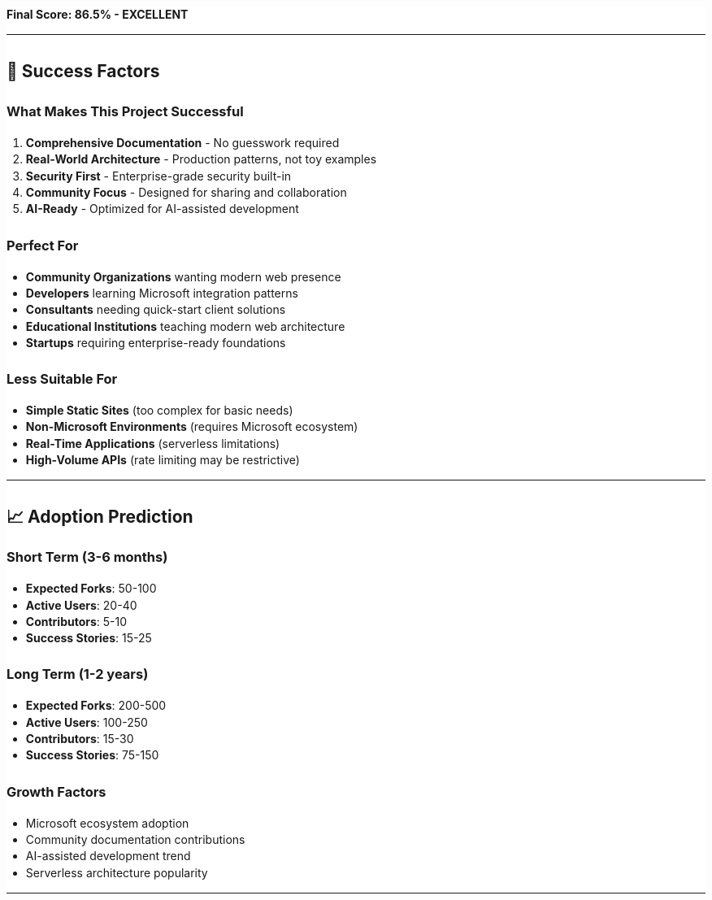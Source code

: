 **Final Score: 86.5% - EXCELLENT**

---

## 🚀 Success Factors

### **What Makes This Project Successful**
1. **Comprehensive Documentation** - No guesswork required
2. **Real-World Architecture** - Production patterns, not toy examples
3. **Security First** - Enterprise-grade security built-in
4. **Community Focus** - Designed for sharing and collaboration
5. **AI-Ready** - Optimized for AI-assisted development

### **Perfect For**
- **Community Organizations** wanting modern web presence
- **Developers** learning Microsoft integration patterns
- **Consultants** needing quick-start client solutions
- **Educational Institutions** teaching modern web architecture
- **Startups** requiring enterprise-ready foundations

### **Less Suitable For**
- **Simple Static Sites** (too complex for basic needs)
- **Non-Microsoft Environments** (requires Microsoft ecosystem)
- **Real-Time Applications** (serverless limitations)
- **High-Volume APIs** (rate limiting may be restrictive)

---

## 📈 Adoption Prediction

### **Short Term (3-6 months)**
- **Expected Forks**: 50-100
- **Active Users**: 20-40
- **Contributors**: 5-10
- **Success Stories**: 15-25

### **Long Term (1-2 years)**
- **Expected Forks**: 200-500
- **Active Users**: 100-250
- **Contributors**: 15-30
- **Success Stories**: 75-150

### **Growth Factors**
- Microsoft ecosystem adoption
- Community documentation contributions
- AI-assisted development trend
- Serverless architecture popularity

---
